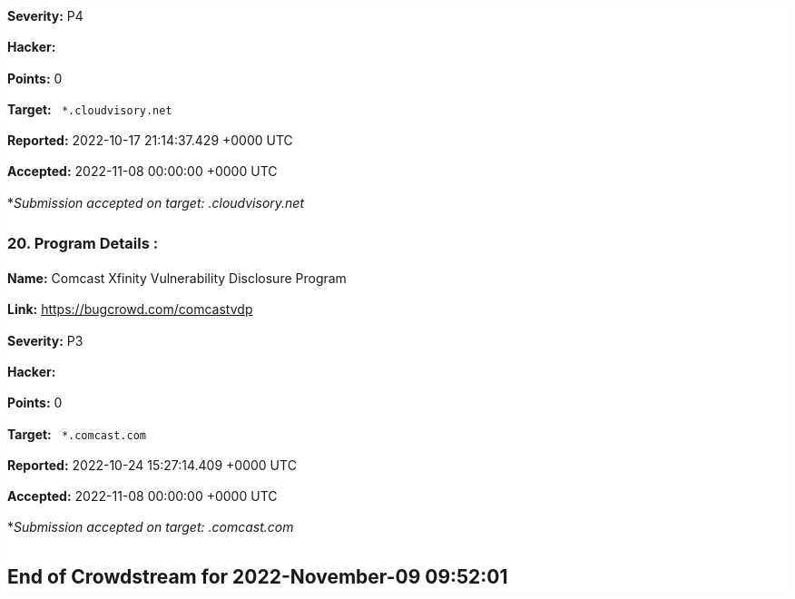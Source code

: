  **Severity:** P4 

 **Hacker:**  

 **Points:** 0 

 **Target:** ` *.cloudvisory.net` 

 **Reported:** 2022-10-17 21:14:37.429 +0000 UTC 

 **Accepted:** 2022-11-08 00:00:00 +0000 UTC 

 **Submission accepted on target: *.cloudvisory.net** 

### 20. Program Details : 

**Name:**  Comcast Xfinity Vulnerability Disclosure Program 

 **Link:** <https://bugcrowd.com/comcastvdp> 

 **Severity:** P3 

 **Hacker:**  

 **Points:** 0 

 **Target:** ` *.comcast.com` 

 **Reported:** 2022-10-24 15:27:14.409 +0000 UTC 

 **Accepted:** 2022-11-08 00:00:00 +0000 UTC 

 **Submission accepted on target: *.comcast.com** 

## End of Crowdstream for 2022-November-09 09:52:01

